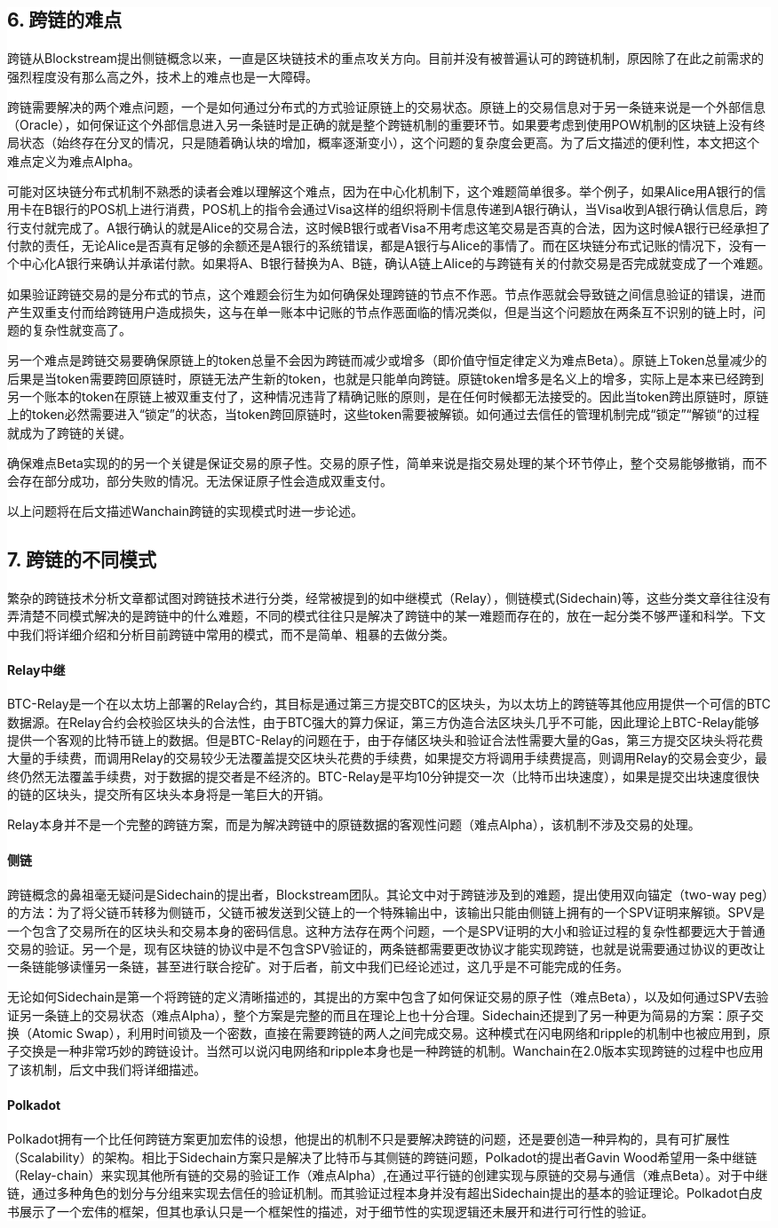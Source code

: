 ## 6. 跨链的难点

跨链从Blockstream提出侧链概念以来，一直是区块链技术的重点攻关方向。目前并没有被普遍认可的跨链机制，原因除了在此之前需求的强烈程度没有那么高之外，技术上的难点也是一大障碍。

跨链需要解决的两个难点问题，一个是如何通过分布式的方式验证原链上的交易状态。原链上的交易信息对于另一条链来说是一个外部信息（Oracle），如何保证这个外部信息进入另一条链时是正确的就是整个跨链机制的重要环节。如果要考虑到使用POW机制的区块链上没有终局状态（始终存在分叉的情况，只是随着确认块的增加，概率逐渐变小），这个问题的复杂度会更高。为了后文描述的便利性，本文把这个难点定义为难点Alpha。

可能对区块链分布式机制不熟悉的读者会难以理解这个难点，因为在中心化机制下，这个难题简单很多。举个例子，如果Alice用A银行的信用卡在B银行的POS机上进行消费，POS机上的指令会通过Visa这样的组织将刷卡信息传递到A银行确认，当Visa收到A银行确认信息后，跨行支付就完成了。A银行确认的就是Alice的交易合法，这时候B银行或者Visa不用考虑这笔交易是否真的合法，因为这时候A银行已经承担了付款的责任，无论Alice是否真有足够的余额还是A银行的系统错误，都是A银行与Alice的事情了。而在区块链分布式记账的情况下，没有一个中心化A银行来确认并承诺付款。如果将A、B银行替换为A、B链，确认A链上Alice的与跨链有关的付款交易是否完成就变成了一个难题。

如果验证跨链交易的是分布式的节点，这个难题会衍生为如何确保处理跨链的节点不作恶。节点作恶就会导致链之间信息验证的错误，进而产生双重支付而给跨链用户造成损失，这与在单一账本中记账的节点作恶面临的情况类似，但是当这个问题放在两条互不识别的链上时，问题的复杂性就变高了。

另一个难点是跨链交易要确保原链上的token总量不会因为跨链而减少或增多（即价值守恒定律定义为难点Beta）。原链上Token总量减少的后果是当token需要跨回原链时，原链无法产生新的token，也就是只能单向跨链。原链token增多是名义上的增多，实际上是本来已经跨到另一个账本的token在原链上被双重支付了，这种情况违背了精确记账的原则，是在任何时候都无法接受的。因此当token跨出原链时，原链上的token必然需要进入“锁定”的状态，当token跨回原链时，这些token需要被解锁。如何通过去信任的管理机制完成“锁定”“解锁“的过程就成为了跨链的关键。

确保难点Beta实现的的另一个关键是保证交易的原子性。交易的原子性，简单来说是指交易处理的某个环节停止，整个交易能够撤销，而不会存在部分成功，部分失败的情况。无法保证原子性会造成双重支付。

以上问题将在后文描述Wanchain跨链的实现模式时进一步论述。
　　
## 7. 跨链的不同模式

繁杂的跨链技术分析文章都试图对跨链技术进行分类，经常被提到的如中继模式（Relay），侧链模式(Sidechain)等，这些分类文章往往没有弄清楚不同模式解决的是跨链中的什么难题，不同的模式往往只是解决了跨链中的某一难题而存在的，放在一起分类不够严谨和科学。下文中我们将详细介绍和分析目前跨链中常用的模式，而不是简单、粗暴的去做分类。

#### Relay中继

BTC-Relay是一个在以太坊上部署的Relay合约，其目标是通过第三方提交BTC的区块头，为以太坊上的跨链等其他应用提供一个可信的BTC数据源。在Relay合约会校验区块头的合法性，由于BTC强大的算力保证，第三方伪造合法区块头几乎不可能，因此理论上BTC-Relay能够提供一个客观的比特币链上的数据。但是BTC-Relay的问题在于，由于存储区块头和验证合法性需要大量的Gas，第三方提交区块头将花费大量的手续费，而调用Relay的交易较少无法覆盖提交区块头花费的手续费，如果提交方将调用手续费提高，则调用Relay的交易会变少，最终仍然无法覆盖手续费，对于数据的提交者是不经济的。BTC-Relay是平均10分钟提交一次（比特币出块速度），如果是提交出块速度很快的链的区块头，提交所有区块头本身将是一笔巨大的开销。

Relay本身并不是一个完整的跨链方案，而是为解决跨链中的原链数据的客观性问题（难点Alpha），该机制不涉及交易的处理。

#### 侧链

跨链概念的鼻祖毫无疑问是Sidechain的提出者，Blockstream团队。其论文中对于跨链涉及到的难题，提出使用双向锚定（two-way peg）的方法：为了将父链币转移为侧链币，父链币被发送到父链上的一个特殊输出中，该输出只能由侧链上拥有的一个SPV证明来解锁。SPV是一个包含了交易所在的区块头和交易本身的密码信息。这种方法存在两个问题，一个是SPV证明的大小和验证过程的复杂性都要远大于普通交易的验证。另一个是，现有区块链的协议中是不包含SPV验证的，两条链都需要更改协议才能实现跨链，也就是说需要通过协议的更改让一条链能够读懂另一条链，甚至进行联合挖矿。对于后者，前文中我们已经论述过，这几乎是不可能完成的任务。

无论如何Sidechain是第一个将跨链的定义清晰描述的，其提出的方案中包含了如何保证交易的原子性（难点Beta），以及如何通过SPV去验证另一条链上的交易状态（难点Alpha），整个方案是完整的而且在理论上也十分合理。Sidechain还提到了另一种更为简易的方案：原子交换（Atomic Swap），利用时间锁及一个密数，直接在需要跨链的两人之间完成交易。这种模式在闪电网络和ripple的机制中也被应用到，原子交换是一种非常巧妙的跨链设计。当然可以说闪电网络和ripple本身也是一种跨链的机制。Wanchain在2.0版本实现跨链的过程中也应用了该机制，后文中我们将详细描述。

#### Polkadot

Polkadot拥有一个比任何跨链方案更加宏伟的设想，他提出的机制不只是要解决跨链的问题，还是要创造一种异构的，具有可扩展性（Scalability）的架构。相比于Sidechain方案只是解决了比特币与其侧链的跨链问题，Polkadot的提出者Gavin Wood希望用一条中继链（Relay-chain）来实现其他所有链的交易的验证工作（难点Alpha）,在通过平行链的创建实现与原链的交易与通信（难点Beta）。对于中继链，通过多种角色的划分与分组来实现去信任的验证机制。而其验证过程本身并没有超出Sidechain提出的基本的验证理论。Polkadot白皮书展示了一个宏伟的框架，但其也承认只是一个框架性的描述，对于细节性的实现逻辑还未展开和进行可行性的验证。
